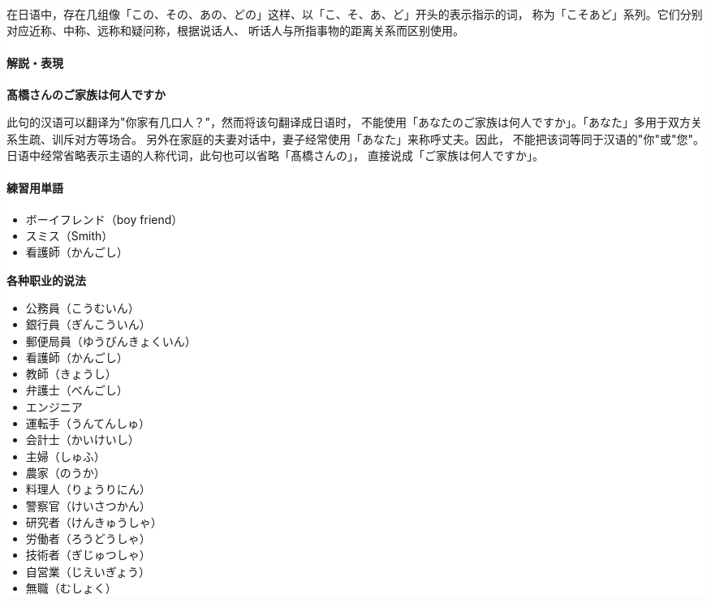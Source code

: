    在日语中，存在几组像「この、その、あの、どの」这样、以「こ、そ、あ、ど」开头的表示指示的词，
   称为「こそあど」系列。它们分别对应近称、中称、远称和疑问称，根据说话人、
   听话人与所指事物的距离关系而区别使用。

#### 解説・表現

**髙橋さんのご家族は何人ですか**

此句的汉语可以翻译为"你家有几口人？"，然而将该句翻译成日语时，
不能使用「あなたのご家族は何人ですか」。「あなた」多用于双方关系生疏、训斥对方等场合。
另外在家庭的夫妻对话中，妻子经常使用「あなた」来称呼丈夫。因此，
不能把该词等同于汉语的"你"或"您"。日语中经常省略表示主语的人称代词，此句也可以省略「髙橋さんの」，
直接说成「ご家族は何人ですか」。

#### 練習用単語

- ボーイフレンド（boy friend）
- スミス（Smith）
- 看護師（かんごし）

**各种职业的说法**

- 公務員（こうむいん）
- 銀行員（ぎんこういん）
- 郵便局員（ゆうびんきょくいん）
- 看護師（かんごし）
- 教師（きょうし）
- 弁護士（べんごし）
- エンジニア
- 運転手（うんてんしゅ）
- 会計士（かいけいし）
- 主婦（しゅふ）
- 農家（のうか）
- 料理人（りょうりにん）
- 警察官（けいさつかん）
- 研究者（けんきゅうしゃ）
- 労働者（ろうどうしゃ）
- 技術者（ぎじゅつしゃ）
- 自営業（じえいぎょう）
- 無職（むしょく）
